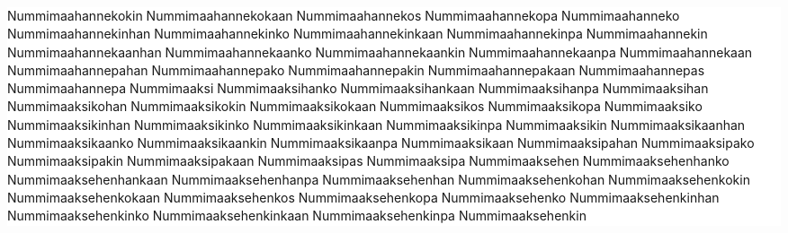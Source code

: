 Nummimaahannekokin
Nummimaahannekokaan
Nummimaahannekos
Nummimaahannekopa
Nummimaahanneko
Nummimaahannekinhan
Nummimaahannekinko
Nummimaahannekinkaan
Nummimaahannekinpa
Nummimaahannekin
Nummimaahannekaanhan
Nummimaahannekaanko
Nummimaahannekaankin
Nummimaahannekaanpa
Nummimaahannekaan
Nummimaahannepahan
Nummimaahannepako
Nummimaahannepakin
Nummimaahannepakaan
Nummimaahannepas
Nummimaahannepa
Nummimaaksi
Nummimaaksihanko
Nummimaaksihankaan
Nummimaaksihanpa
Nummimaaksihan
Nummimaaksikohan
Nummimaaksikokin
Nummimaaksikokaan
Nummimaaksikos
Nummimaaksikopa
Nummimaaksiko
Nummimaaksikinhan
Nummimaaksikinko
Nummimaaksikinkaan
Nummimaaksikinpa
Nummimaaksikin
Nummimaaksikaanhan
Nummimaaksikaanko
Nummimaaksikaankin
Nummimaaksikaanpa
Nummimaaksikaan
Nummimaaksipahan
Nummimaaksipako
Nummimaaksipakin
Nummimaaksipakaan
Nummimaaksipas
Nummimaaksipa
Nummimaaksehen
Nummimaaksehenhanko
Nummimaaksehenhankaan
Nummimaaksehenhanpa
Nummimaaksehenhan
Nummimaaksehenkohan
Nummimaaksehenkokin
Nummimaaksehenkokaan
Nummimaaksehenkos
Nummimaaksehenkopa
Nummimaaksehenko
Nummimaaksehenkinhan
Nummimaaksehenkinko
Nummimaaksehenkinkaan
Nummimaaksehenkinpa
Nummimaaksehenkin